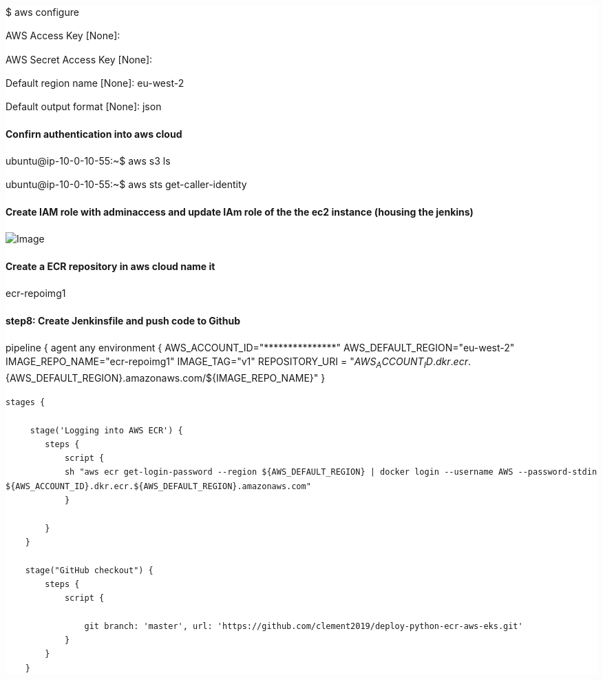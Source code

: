  $ aws configure

 AWS Access Key [None]: 

 AWS Secret Access Key [None]: 

 Default region name [None]: eu-west-2

Default output format [None]: json

#### Confirn authentication into aws cloud

ubuntu@ip-10-0-10-55:~$ aws s3 ls

ubuntu@ip-10-0-10-55:~$ aws sts get-caller-identity

#### Create IAM role with adminaccess and update IAm role of the the ec2 instance (housing the jenkins)


<img width="2548" height="810" alt="Image" src="https://github.com/user-attachments/assets/bb957aaa-0e42-42e8-a8fe-3b742951ad93" />

#### Create a ECR repository in aws cloud name it 

ecr-repoimg1


#### step8: Create Jenkinsfile and push code to Github

pipeline {
    agent any
    environment {
        AWS_ACCOUNT_ID="***************"
        AWS_DEFAULT_REGION="eu-west-2"
        IMAGE_REPO_NAME="ecr-repoimg1"
        IMAGE_TAG="v1"
        REPOSITORY_URI = "${AWS_ACCOUNT_ID}.dkr.ecr.${AWS_DEFAULT_REGION}.amazonaws.com/${IMAGE_REPO_NAME}"
    }
   
    stages {
        
         stage('Logging into AWS ECR') {
            steps {
                script {
                sh "aws ecr get-login-password --region ${AWS_DEFAULT_REGION} | docker login --username AWS --password-stdin ${AWS_ACCOUNT_ID}.dkr.ecr.${AWS_DEFAULT_REGION}.amazonaws.com"
                }
                 
            }
        }
        
        stage("GitHub checkout") {
            steps {
                script {
 
                    git branch: 'master', url: 'https://github.com/clement2019/deploy-python-ecr-aws-eks.git' 
                }
            }
        }
  